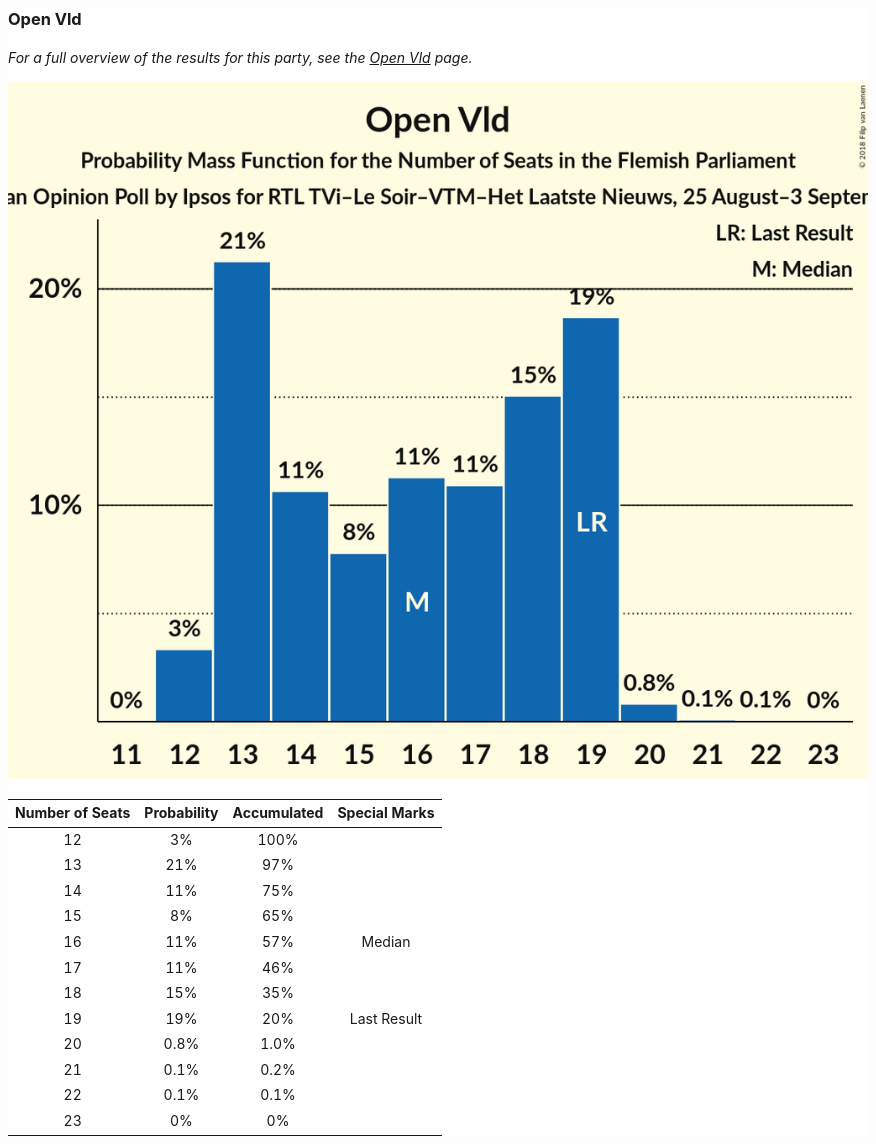 ### Open Vld

*For a full overview of the results for this party, see the [Open Vld](party-openvld.html) page.*

![Graph with seats probability mass function not yet produced](2017-09-03-Ipsos-seats-pmf-openvld.png "Seats Probability Mass Function")

| Number of Seats | Probability | Accumulated | Special Marks |
|:---------------:|:-----------:|:-----------:|:-------------:|
| 12 | 3% | 100% |  |
| 13 | 21% | 97% |  |
| 14 | 11% | 75% |  |
| 15 | 8% | 65% |  |
| 16 | 11% | 57% | Median |
| 17 | 11% | 46% |  |
| 18 | 15% | 35% |  |
| 19 | 19% | 20% | Last Result |
| 20 | 0.8% | 1.0% |  |
| 21 | 0.1% | 0.2% |  |
| 22 | 0.1% | 0.1% |  |
| 23 | 0% | 0% |  |
